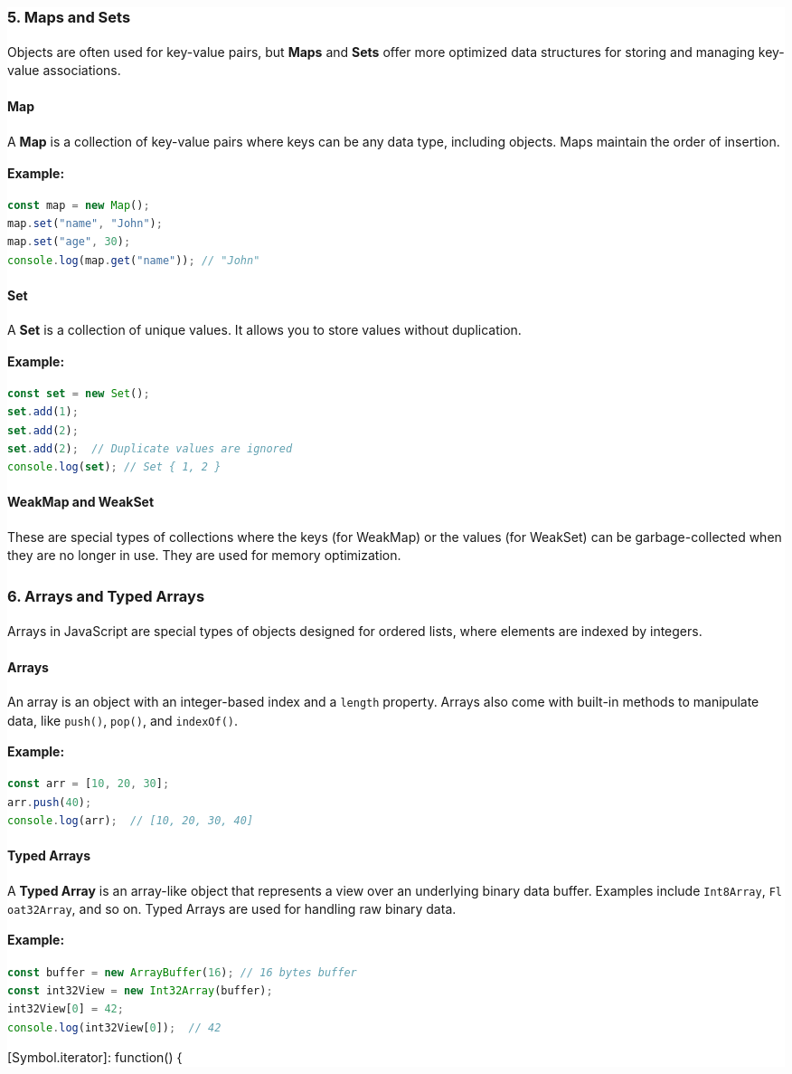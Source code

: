 ### 5. **Maps and Sets**
Objects are often used for key-value pairs, but **Maps** and **Sets** offer more optimized data structures for storing and managing key-value associations.

#### **Map**
A **Map** is a collection of key-value pairs where keys can be any data type, including objects. Maps maintain the order of insertion.

**Example:**
```javascript
const map = new Map();
map.set("name", "John");
map.set("age", 30);
console.log(map.get("name")); // "John"
```

#### **Set**
A **Set** is a collection of unique values. It allows you to store values without duplication.

**Example:**
```javascript
const set = new Set();
set.add(1);
set.add(2);
set.add(2);  // Duplicate values are ignored
console.log(set); // Set { 1, 2 }
```

#### **WeakMap and WeakSet**
These are special types of collections where the keys (for WeakMap) or the values (for WeakSet) can be garbage-collected when they are no longer in use. They are used for memory optimization.

### 6. **Arrays and Typed Arrays**
Arrays in JavaScript are special types of objects designed for ordered lists, where elements are indexed by integers.

#### **Arrays**
An array is an object with an integer-based index and a `length` property. Arrays also come with built-in methods to manipulate data, like `push()`, `pop()`, and `indexOf()`.

**Example:**
```javascript
const arr = [10, 20, 30];
arr.push(40);
console.log(arr);  // [10, 20, 30, 40]
```

#### **Typed Arrays**
A **Typed Array** is an array-like object that represents a view over an underlying binary data buffer. Examples include `Int8Array`, `Float32Array`, and so on. Typed Arrays are used for handling raw binary data.

**Example:**
```javascript
const buffer = new ArrayBuffer(16); // 16 bytes buffer
const int32View = new Int32Array(buffer);
int32View[0] = 42;
console.log(int32View[0]);  // 42
```


  [Symbol.iterator]: function() {